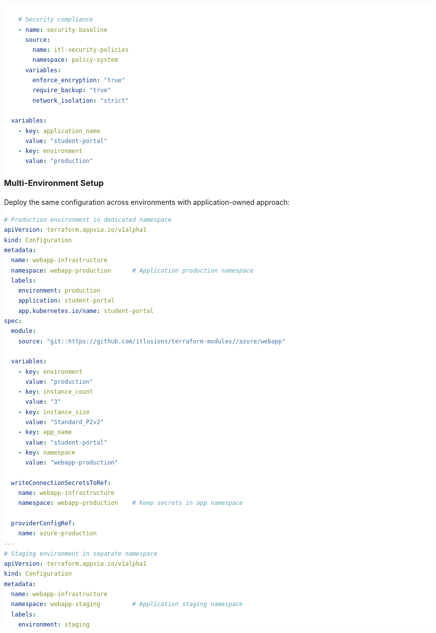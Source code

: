 ```yaml
    
    # Security compliance
    - name: security-baseline
      source:
        name: itl-security-policies
        namespace: policy-system
      variables:
        enforce_encryption: "true"
        require_backup: "true"
        network_isolation: "strict"
  
  variables:
    - key: application_name
      value: "student-portal"
    - key: environment
      value: "production"
```

### Multi-Environment Setup

Deploy the same configuration across environments with application-owned approach:

```yaml
# Production environment in dedicated namespace
apiVersion: terraform.appvia.io/v1alpha1
kind: Configuration
metadata:
  name: webapp-infrastructure
  namespace: webapp-production      # Application production namespace
  labels:
    environment: production
    application: student-portal
    app.kubernetes.io/name: student-portal
spec:
  module:
    source: "git::https://github.com/itlusions/terraform-modules//azure/webapp"
  
  variables:
    - key: environment
      value: "production"
    - key: instance_count
      value: "3"
    - key: instance_size
      value: "Standard_P2v2"
    - key: app_name
      value: "student-portal"
    - key: namespace
      value: "webapp-production"
  
  writeConnectionSecretsToRef:
    name: webapp-infrastructure
    namespace: webapp-production    # Keep secrets in app namespace
  
  providerConfigRef:
    name: azure-production
---
# Staging environment in separate namespace
apiVersion: terraform.appvia.io/v1alpha1
kind: Configuration
metadata:
  name: webapp-infrastructure
  namespace: webapp-staging         # Application staging namespace
  labels:
    environment: staging
```